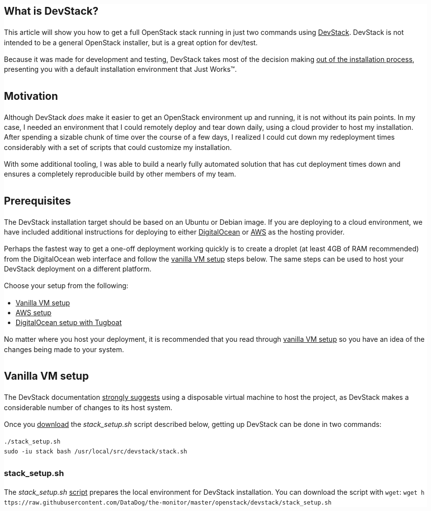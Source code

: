 ## What is DevStack?
This article will show you how to get a full OpenStack stack running in just two commands using [DevStack]. DevStack is not intended to be a general OpenStack installer, but is a great option for dev/test.

Because it was made for development and testing, DevStack takes most of the decision making [out of the installation process][decisions], presenting you with a default installation environment that Just Works&trade;.

## Motivation
Although DevStack _does_ make it easier to get an OpenStack environment up and running, it is not without its pain points. In my case, I needed an environment that I could remotely deploy and tear down daily, using a cloud provider to host my installation. After spending a sizable chunk of time over the course of a few days, I realized I could cut down my redeployment times considerably with a set of scripts that could customize my installation. 

With some additional tooling, I was able to build a nearly fully automated solution that has cut deployment times down and ensures a completely reproducible build by other members of my team.

## Prerequisites
The DevStack installation target should be based on an Ubuntu or Debian image. If you are deploying to a cloud environment, we have included additional instructions for deploying to either [DigitalOcean](#do-setup) or [AWS](#aws-setup) as the hosting provider.

Perhaps the fastest way to get a one-off deployment working quickly is to create a droplet (at least 4GB of RAM recommended) from the DigitalOcean web interface and follow the [vanilla VM setup](#vanilla-setup) steps below. The same steps can be used to host your DevStack deployment on a different platform. 

Choose your setup from the following:  

- [Vanilla VM setup](#vanilla-setup)  
- [AWS setup](#aws-setup)  
- [DigitalOcean setup with Tugboat](#do-setup)  

No matter where you host your deployment, it is recommended that you read through [vanilla VM setup](#vanilla-setup) so you have an idea of the changes being made to your system.

<div class="anchor" id="vanilla-setup" />

## Vanilla VM setup
The DevStack documentation [strongly suggests][virtual-caveat] using a disposable virtual machine to host the project, as DevStack makes a considerable number of changes to its host system.

Once you [download][stack_setup] the _stack\_setup.sh_ script described below, getting up DevStack can be done in two commands:  

```
./stack_setup.sh
sudo -iu stack bash /usr/local/src/devstack/stack.sh
```

### stack_setup.sh
The _stack\_setup.sh_ [script][stack_setup] prepares the local environment for DevStack installation. You can download the script with `wget`: `wget https://raw.githubusercontent.com/DataDog/the-monitor/master/openstack/devstack/stack_setup.sh`


[custom-listener]: https://www.datadoghq.com/blog/collecting-metrics-notifications-openstack-nova/#Notifications
[decisions]: http://docs.openstack.org/developer/devstack/overview.html
[deploy_droplet-script]: https://raw.githubusercontent.com/DataDog/the-monitor/master/openstack/devstack/deploy_droplet.py
[stack_setup]: https://raw.githubusercontent.com/DataDog/the-monitor/master/openstack/devstack/stack_setup.sh
[horizon-dash]: https://d33tyra1llx9zy.cloudfront.net/blog/images/2015-12-OpenStack/devstack/horizon-dash.png
[instance-size]: https://d33tyra1llx9zy.cloudfront.net/blog/images/2015-12-OpenStack/devstack/instance-size.png
[http-port]:  https://d33tyra1llx9zy.cloudfront.net/blog/images/2015-12-OpenStack/devstack/devstack-ports1.png
[pub-ip]: https://d33tyra1llx9zy.cloudfront.net/blog/images/2015-12-OpenStack/devstack/public-ip.png
[DevStack]: https://wiki.openstack.org/wiki/DevStack
[do-auth]: https://cloud.digitalocean.com/settings/applications
[git]: https://git-scm.com/about
[GitHub]: https://github.com/openstack
[port-doc]: http://docs.openstack.org/kilo/config-reference/content/firewalls-default-ports.html
[RabbitMQ]: https://www.datadoghq.com/blog/openstack-monitoring-nova/#rabbitmq-metrics
[recommendations]: https://github.com/openstack-dev/devstack/blob/master/doc/source/configuration.rst#minimal-configuration
[sanity-checks]: http://docs.openstack.org/developer/devstack/stack.sh.html#configuration
[scp]: http://linux.die.net/man/1/scp
[stack.sh]: http://docs.openstack.org/developer/devstack/stack.sh.html
[StackTach]: https://stacktach.readthedocs.org/
[tugboat]: https://github.com/pearkes/tugboat
[virtual-caveat]: https://github.com/openstack-dev/devstack#devstack-execution-environment
[part 1]: https://www.datadoghq.com/blog/openstack-monitoring-nova/
[part 2]: https://www.datadoghq.com/blog/collecting-metrics-notifications-openstack-nova/
[part 3]: https://www.datadoghq.com/blog/openstack-monitoring-datadog/